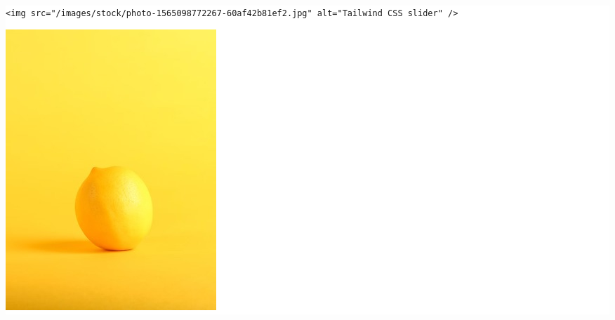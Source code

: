     <img src="/images/stock/photo-1565098772267-60af42b81ef2.jpg" alt="Tailwind CSS slider" />
  </div> 
  <div class="carousel-item">
    <img src="/images/stock/photo-1572635148818-ef6fd45eb394.jpg" alt="Tailwind CSS slider" />
  </div> 
  <div class="carousel-item">